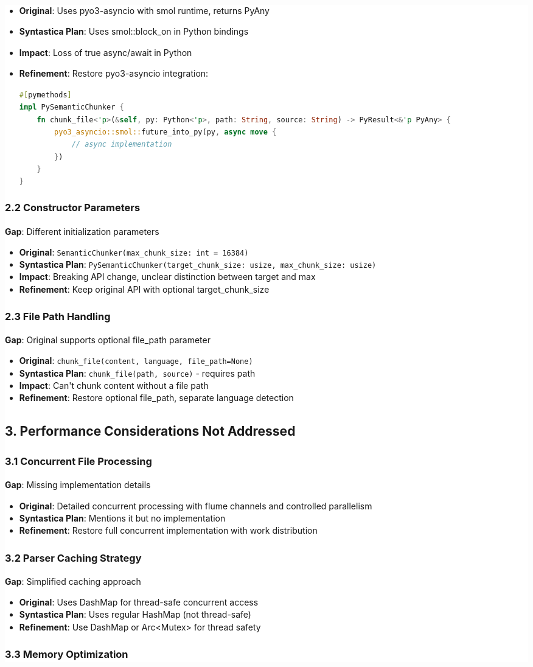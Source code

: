 - **Original**: Uses pyo3-asyncio with smol runtime, returns PyAny
- **Syntastica Plan**: Uses smol::block_on in Python bindings
- **Impact**: Loss of true async/await in Python
- **Refinement**: Restore pyo3-asyncio integration:

  ```rust
  #[pymethods]
  impl PySemanticChunker {
      fn chunk_file<'p>(&self, py: Python<'p>, path: String, source: String) -> PyResult<&'p PyAny> {
          pyo3_asyncio::smol::future_into_py(py, async move {
              // async implementation
          })
      }
  }
  ```

### 2.2 Constructor Parameters

**Gap**: Different initialization parameters

- **Original**: `SemanticChunker(max_chunk_size: int = 16384)`
- **Syntastica Plan**: `PySemanticChunker(target_chunk_size: usize, max_chunk_size: usize)`
- **Impact**: Breaking API change, unclear distinction between target and max
- **Refinement**: Keep original API with optional target_chunk_size

### 2.3 File Path Handling

**Gap**: Original supports optional file_path parameter

- **Original**: `chunk_file(content, language, file_path=None)`
- **Syntastica Plan**: `chunk_file(path, source)` - requires path
- **Impact**: Can't chunk content without a file path
- **Refinement**: Restore optional file_path, separate language detection

## 3. Performance Considerations Not Addressed

### 3.1 Concurrent File Processing

**Gap**: Missing implementation details

- **Original**: Detailed concurrent processing with flume channels and controlled parallelism
- **Syntastica Plan**: Mentions it but no implementation
- **Refinement**: Restore full concurrent implementation with work distribution

### 3.2 Parser Caching Strategy

**Gap**: Simplified caching approach

- **Original**: Uses DashMap for thread-safe concurrent access
- **Syntastica Plan**: Uses regular HashMap (not thread-safe)
- **Refinement**: Use DashMap or Arc<Mutex<HashMap>> for thread safety

### 3.3 Memory Optimization
